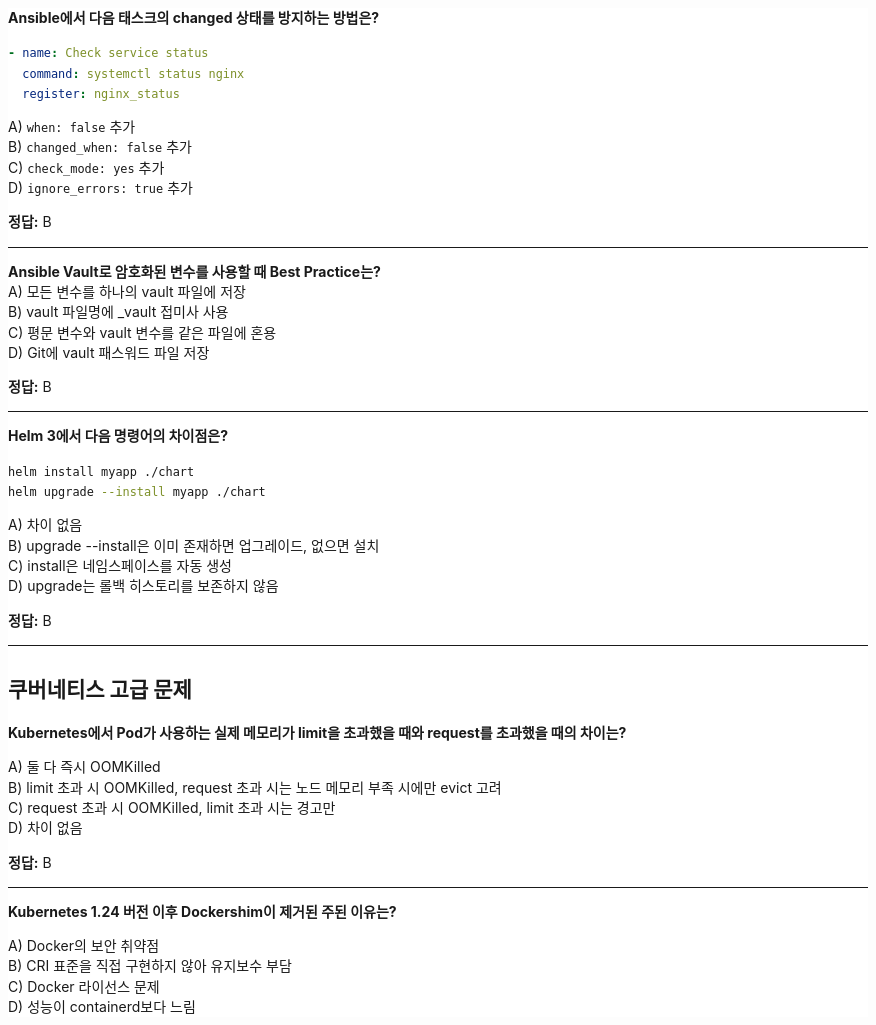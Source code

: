 **Ansible에서 다음 태스크의 changed 상태를 방지하는 방법은?**

```yaml
- name: Check service status
  command: systemctl status nginx
  register: nginx_status
```

A) `when: false` 추가  
B) `changed_when: false` 추가  
C) `check_mode: yes` 추가  
D) `ignore_errors: true` 추가  

**정답:** B

---

**Ansible Vault로 암호화된 변수를 사용할 때 Best Practice는?**  
A) 모든 변수를 하나의 vault 파일에 저장  
B) vault 파일명에 _vault 접미사 사용  
C) 평문 변수와 vault 변수를 같은 파일에 혼용  
D) Git에 vault 패스워드 파일 저장  

**정답:** B

---

**Helm 3에서 다음 명령어의 차이점은?**

```bash
helm install myapp ./chart
helm upgrade --install myapp ./chart
```

A) 차이 없음  
B) upgrade --install은 이미 존재하면 업그레이드, 없으면 설치  
C) install은 네임스페이스를 자동 생성  
D) upgrade는 롤백 히스토리를 보존하지 않음  

**정답:** B

---

## 쿠버네티스 고급 문제

**Kubernetes에서 Pod가 사용하는 실제 메모리가 limit을 초과했을 때와 request를 초과했을 때의 차이는?**

A) 둘 다 즉시 OOMKilled  
B) limit 초과 시 OOMKilled, request 초과 시는 노드 메모리 부족 시에만 evict 고려  
C) request 초과 시 OOMKilled, limit 초과 시는 경고만  
D) 차이 없음

**정답:** B

---

**Kubernetes 1.24 버전 이후 Dockershim이 제거된 주된 이유는?**

A) Docker의 보안 취약점  
B) CRI 표준을 직접 구현하지 않아 유지보수 부담  
C) Docker 라이선스 문제  
D) 성능이 containerd보다 느림
